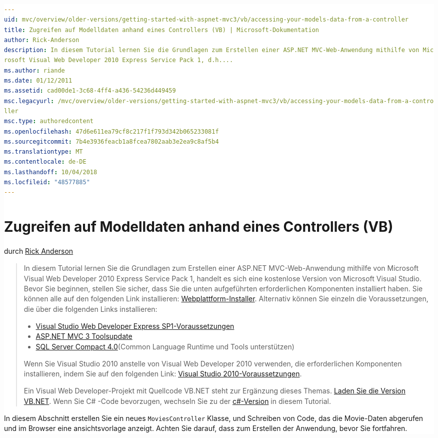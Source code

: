 ```yaml
---
uid: mvc/overview/older-versions/getting-started-with-aspnet-mvc3/vb/accessing-your-models-data-from-a-controller
title: Zugreifen auf Modelldaten anhand eines Controllers (VB) | Microsoft-Dokumentation
author: Rick-Anderson
description: In diesem Tutorial lernen Sie die Grundlagen zum Erstellen einer ASP.NET MVC-Web-Anwendung mithilfe von Microsoft Visual Web Developer 2010 Express Service Pack 1, d.h....
ms.author: riande
ms.date: 01/12/2011
ms.assetid: cad00de1-3c68-4ff4-a436-54236d449459
msc.legacyurl: /mvc/overview/older-versions/getting-started-with-aspnet-mvc3/vb/accessing-your-models-data-from-a-controller
msc.type: authoredcontent
ms.openlocfilehash: 47d6e611ea79cf8c217f1f793d342b065233081f
ms.sourcegitcommit: 7b4e3936feacb1a8fcea7802aab3e2ea9c8af5b4
ms.translationtype: MT
ms.contentlocale: de-DE
ms.lasthandoff: 10/04/2018
ms.locfileid: "48577885"
---
```

<a name="accessing-your-models-data-from-a-controller-vb"></a>Zugreifen auf Modelldaten anhand eines Controllers (VB)
====================
durch [Rick Anderson]((https://twitter.com/RickAndMSFT))

> In diesem Tutorial lernen Sie die Grundlagen zum Erstellen einer ASP.NET MVC-Web-Anwendung mithilfe von Microsoft Visual Web Developer 2010 Express Service Pack 1, handelt es sich eine kostenlose Version von Microsoft Visual Studio. Bevor Sie beginnen, stellen Sie sicher, dass Sie die unten aufgeführten erforderlichen Komponenten installiert haben. Sie können alle auf den folgenden Link installieren: [Webplattform-Installer](https://www.microsoft.com/web/gallery/install.aspx?appid=VWD2010SP1Pack). Alternativ können Sie einzeln die Voraussetzungen, die über die folgenden Links installieren:
> 
> - [Visual Studio Web Developer Express SP1-Voraussetzungen](https://www.microsoft.com/web/gallery/install.aspx?appid=VWD2010SP1Pack)
> - [ASP.NET MVC 3 Toolsupdate](https://www.microsoft.com/web/gallery/install.aspx?appsxml=&amp;appid=MVC3)
> - [SQL Server Compact 4.0](https://www.microsoft.com/web/gallery/install.aspx?appid=SQLCE;SQLCEVSTools_4_0)(Common Language Runtime und Tools unterstützen)
> 
> Wenn Sie Visual Studio 2010 anstelle von Visual Web Developer 2010 verwenden, die erforderlichen Komponenten installieren, indem Sie auf den folgenden Link: [Visual Studio 2010-Voraussetzungen](https://www.microsoft.com/web/gallery/install.aspx?appsxml=&amp;appid=VS2010SP1Pack).
> 
> Ein Visual Web Developer-Projekt mit Quellcode VB.NET steht zur Ergänzung dieses Themas. [Laden Sie die Version VB.NET](https://code.msdn.microsoft.com/Introduction-to-MVC-3-10d1b098). Wenn Sie C# -Code bevorzugen, wechseln Sie zu der [c#-Version](../cs/accessing-your-models-data-from-a-controller.md) in diesem Tutorial.


In diesem Abschnitt erstellen Sie ein neues `MoviesController` Klasse, und Schreiben von Code, das die Movie-Daten abgerufen und im Browser eine ansichtsvorlage anzeigt. Achten Sie darauf, dass zum Erstellen der Anwendung, bevor Sie fortfahren.
